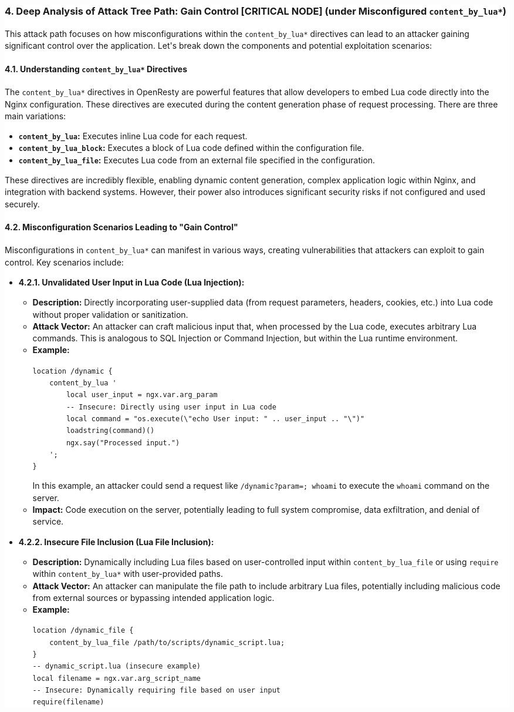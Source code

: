 ### 4. Deep Analysis of Attack Tree Path: Gain Control [CRITICAL NODE] (under Misconfigured `content_by_lua*`)

This attack path focuses on how misconfigurations within the `content_by_lua*` directives can lead to an attacker gaining significant control over the application.  Let's break down the components and potential exploitation scenarios:

#### 4.1. Understanding `content_by_lua*` Directives

The `content_by_lua*` directives in OpenResty are powerful features that allow developers to embed Lua code directly into the Nginx configuration. These directives are executed during the content generation phase of request processing.  There are three main variations:

* **`content_by_lua`:** Executes inline Lua code for each request.
* **`content_by_lua_block`:** Executes a block of Lua code defined within the configuration file.
* **`content_by_lua_file`:** Executes Lua code from an external file specified in the configuration.

These directives are incredibly flexible, enabling dynamic content generation, complex application logic within Nginx, and integration with backend systems. However, their power also introduces significant security risks if not configured and used securely.

#### 4.2. Misconfiguration Scenarios Leading to "Gain Control"

Misconfigurations in `content_by_lua*` can manifest in various ways, creating vulnerabilities that attackers can exploit to gain control.  Key scenarios include:

* **4.2.1. Unvalidated User Input in Lua Code (Lua Injection):**
    * **Description:**  Directly incorporating user-supplied data (from request parameters, headers, cookies, etc.) into Lua code without proper validation or sanitization.
    * **Attack Vector:** An attacker can craft malicious input that, when processed by the Lua code, executes arbitrary Lua commands. This is analogous to SQL Injection or Command Injection, but within the Lua runtime environment.
    * **Example:**
        ```nginx
        location /dynamic {
            content_by_lua '
                local user_input = ngx.var.arg_param
                -- Insecure: Directly using user input in Lua code
                local command = "os.execute(\"echo User input: " .. user_input .. "\")"
                loadstring(command)()
                ngx.say("Processed input.")
            ';
        }
        ```
        In this example, an attacker could send a request like `/dynamic?param=; whoami` to execute the `whoami` command on the server.
    * **Impact:**  Code execution on the server, potentially leading to full system compromise, data exfiltration, and denial of service.

* **4.2.2. Insecure File Inclusion (Lua File Inclusion):**
    * **Description:** Dynamically including Lua files based on user-controlled input within `content_by_lua_file` or using `require` within `content_by_lua*` with user-provided paths.
    * **Attack Vector:** An attacker can manipulate the file path to include arbitrary Lua files, potentially including malicious code from external sources or bypassing intended application logic.
    * **Example:**
        ```nginx
        location /dynamic_file {
            content_by_lua_file /path/to/scripts/dynamic_script.lua;
        }
        -- dynamic_script.lua (insecure example)
        local filename = ngx.var.arg_script_name
        -- Insecure: Dynamically requiring file based on user input
        require(filename)
        ```